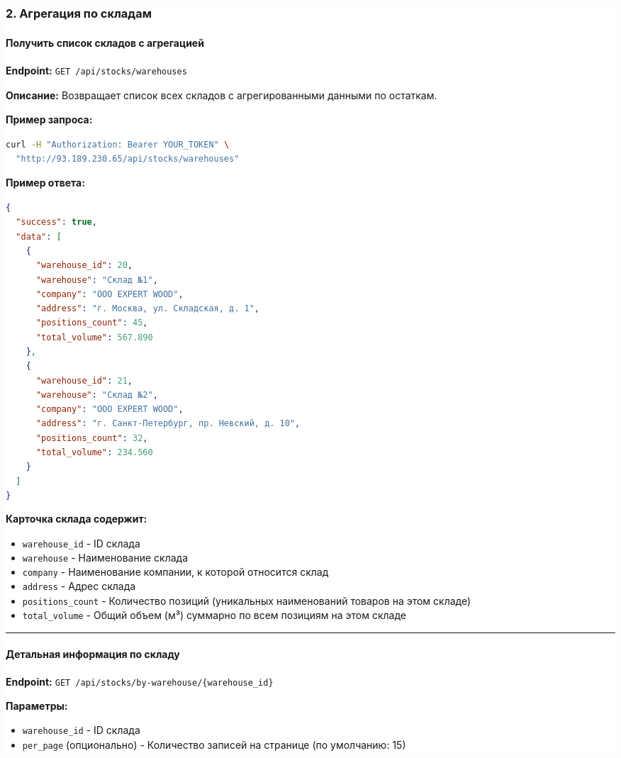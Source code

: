 
### 2. Агрегация по складам

#### Получить список складов с агрегацией

**Endpoint:** `GET /api/stocks/warehouses`

**Описание:** Возвращает список всех складов с агрегированными данными по остаткам.

**Пример запроса:**
```bash
curl -H "Authorization: Bearer YOUR_TOKEN" \
  "http://93.189.230.65/api/stocks/warehouses"
```

**Пример ответа:**
```json
{
  "success": true,
  "data": [
    {
      "warehouse_id": 20,
      "warehouse": "Склад №1",
      "company": "OOO EXPERT WOOD",
      "address": "г. Москва, ул. Складская, д. 1",
      "positions_count": 45,
      "total_volume": 567.890
    },
    {
      "warehouse_id": 21,
      "warehouse": "Склад №2",
      "company": "OOO EXPERT WOOD",
      "address": "г. Санкт-Петербург, пр. Невский, д. 10",
      "positions_count": 32,
      "total_volume": 234.560
    }
  ]
}
```

**Карточка склада содержит:**
- `warehouse_id` - ID склада
- `warehouse` - Наименование склада
- `company` - Наименование компании, к которой относится склад
- `address` - Адрес склада
- `positions_count` - Количество позиций (уникальных наименований товаров на этом складе)
- `total_volume` - Общий объем (м³) суммарно по всем позициям на этом складе

---

#### Детальная информация по складу

**Endpoint:** `GET /api/stocks/by-warehouse/{warehouse_id}`

**Параметры:**
- `warehouse_id` - ID склада
- `per_page` (опционально) - Количество записей на странице (по умолчанию: 15)
